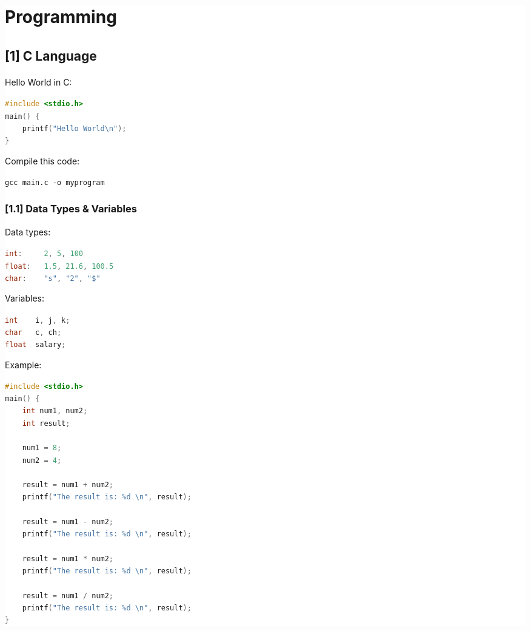 # Programming

## [1] C Language

Hello World in C:
```c
#include <stdio.h>
main() {
    printf("Hello World\n");
}
```

Compile this code:
```
gcc main.c -o myprogram
```

### [1.1] Data Types & Variables

Data types:
```c
int:     2, 5, 100
float:   1.5, 21.6, 100.5
char:    "s", "2", "$"
```

Variables:
```c
int    i, j, k;
char   c, ch;
float  salary;
```

Example:
```c
#include <stdio.h>
main() {
    int num1, num2;
    int result;

    num1 = 8;
    num2 = 4;

    result = num1 + num2;
    printf("The result is: %d \n", result);

    result = num1 - num2;
    printf("The result is: %d \n", result);

    result = num1 * num2;
    printf("The result is: %d \n", result);

    result = num1 / num2;
    printf("The result is: %d \n", result);
}
```
